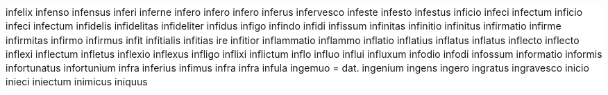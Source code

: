 infelix 
infenso 
infensus 
inferi 
inferne 
infero 
infero 
infero 
inferus 
infervesco 
infeste 
infesto 
infestus 
inficio infeci infectum 
inficio infeci infectum 
infidelis 
infidelitas 
infideliter 
infidus 
infigo 
infindo infidi infissum 
infinitas infinitio 
infinitus 
infirmatio 
infirme 
infirmitas 
infirmo 
infirmus 
infit 
infitialis 
infitias ire 
infitior 
inflammatio 
inflammo 
inflatio 
inflatius 
inflatus 
inflatus 
inflecto 
inflecto inflexi inflectum 
infletus 
inflexio 
inflexus 
infligo inflixi inflictum 
inflo 
influo influi influxum 
infodio infodi infossum 
informatio 
informis 
infortunatus 
infortunium 
infra inferius infimus 
infra 
infra 
infula 
ingemuo = dat. 
ingenium 
ingens 
ingero 
ingratus 
ingravesco 
inicio inieci iniectum 
inimicus 
iniquus 